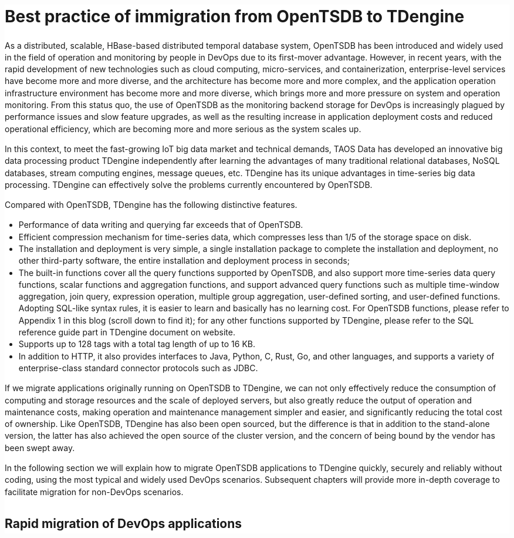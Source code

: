 # Best practice of immigration from OpenTSDB to TDengine

As a distributed, scalable, HBase-based distributed temporal database system, OpenTSDB has been introduced and widely used in the field of operation and monitoring by people in DevOps due to its first-mover advantage. However, in recent years, with the rapid development of new technologies such as cloud computing, micro-services, and containerization, enterprise-level services have become more and more diverse, and the architecture has become more and more complex, and the application operation infrastructure environment has become more and more diverse, which brings more and more pressure on system and operation monitoring. From this status quo, the use of OpenTSDB as the monitoring backend storage for DevOps is increasingly plagued by performance issues and slow feature upgrades, as well as the resulting increase in application deployment costs and reduced operational efficiency, which are becoming more and more serious as the system scales up.

In this context, to meet the fast-growing IoT big data market and technical demands, TAOS Data has developed an innovative big data processing product TDengine independently after learning the advantages of many traditional relational databases, NoSQL databases, stream computing engines, message queues, etc. TDengine has its unique advantages in time-series big data processing. TDengine can effectively solve the problems currently encountered by OpenTSDB.

Compared with OpenTSDB, TDengine has the following distinctive features.

- Performance of data writing and querying far exceeds that of OpenTSDB.
- Efficient compression mechanism for time-series data, which compresses less than 1/5 of the storage space on disk.
- The installation and deployment is very simple, a single installation package to complete the installation and deployment, no other third-party software, the entire installation and deployment process in seconds;
- The built-in functions cover all the query functions supported by OpenTSDB, and also support more time-series data query functions, scalar functions and aggregation functions, and support advanced query functions such as multiple time-window aggregation, join query, expression operation, multiple group aggregation, user-defined sorting, and user-defined functions. Adopting SQL-like syntax rules, it is easier to learn and basically has no learning cost. For OpenTSDB functions, please refer to Appendix 1 in this blog (scroll down to find it); for any other functions supported by TDengine, please refer to the SQL reference guide part in TDengine document on website.
- Supports up to 128 tags with a total tag length of up to 16 KB.
- In addition to HTTP, it also provides interfaces to Java, Python, C, Rust, Go, and other languages, and supports a variety of enterprise-class standard connector protocols such as JDBC.

If we migrate applications originally running on OpenTSDB to TDengine, we can not only effectively reduce the consumption of computing and storage resources and the scale of deployed servers, but also greatly reduce the output of operation and maintenance costs, making operation and maintenance management simpler and easier, and significantly reducing the total cost of ownership. Like OpenTSDB, TDengine has also been open sourced, but the difference is that in addition to the stand-alone version, the latter has also achieved the open source of the cluster version, and the concern of being bound by the vendor has been swept away.

In the following section we will explain how to migrate OpenTSDB applications to TDengine quickly, securely and reliably without coding, using the most typical and widely used DevOps scenarios. Subsequent chapters will provide more in-depth coverage to facilitate migration for non-DevOps scenarios.

## Rapid migration of DevOps applications
